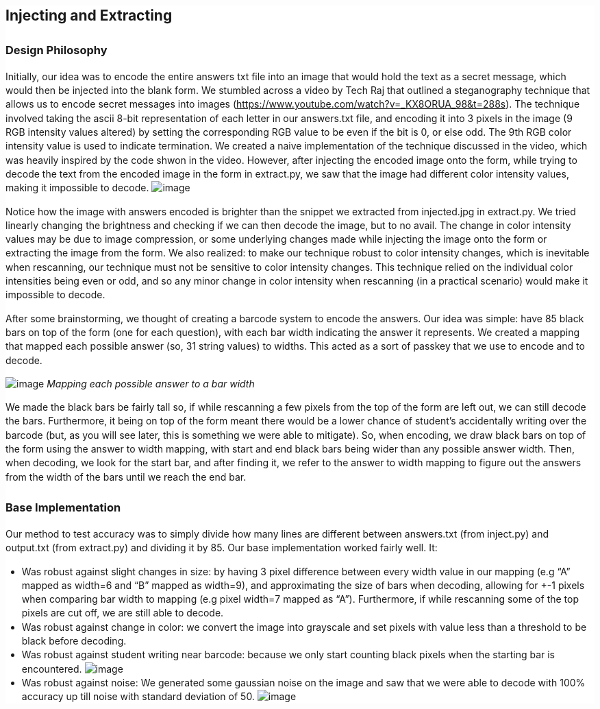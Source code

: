 
## Injecting and Extracting
### Design Philosophy
Initially, our idea was to encode the entire answers txt file into an image that would hold the text as a secret message, which would then be injected into the blank form. We stumbled across a video by Tech Raj that outlined a steganography technique that allows us to encode secret messages into images (<https://www.youtube.com/watch?v=_KX8ORUA_98&t=288s>). The technique involved taking the ascii 8-bit representation of each letter in our answers.txt file, and encoding it into 3 pixels in the image (9 RGB intensity values altered) by setting the corresponding RGB value to be even if the bit is 0, or else odd. The 9th RGB color intensity value is used to indicate termination. We created a naive implementation of the technique discussed in the video, which was heavily inspired by the code shwon in the video. However, after injecting the encoded image onto the form, while trying to decode the text from the encoded image in the form in extract.py, we saw that the image had different color intensity values, making it impossible to decode.
![image](https://media.github.iu.edu/user/18309/files/e4bc496b-3091-416c-9c65-6169f0aa5e09)

Notice how the image with answers encoded is brighter than the snippet we extracted from injected.jpg in extract.py. We tried linearly changing the brightness and checking if we can then decode the image, but to no avail. The change in color intensity values may be due to image compression, or some underlying changes made while injecting the image onto the form or extracting the image from the form. We also realized: to make our technique robust to color intensity changes, which is inevitable when rescanning, our technique must not be sensitive to color intensity changes. This technique relied on the individual color intensities being even or odd, and so any minor change in color intensity when rescanning (in a practical scenario) would make it impossible to decode. 

After some brainstorming, we thought of creating a barcode system to encode the answers. Our idea was simple: have 85 black bars on top of the form (one for each question), with each bar width indicating the answer it represents. We created a mapping that mapped each possible answer (so, 31 string values) to widths. This acted as a sort of passkey that we use to encode and to decode. 

![image](https://media.github.iu.edu/user/18309/files/5abb8d73-48a9-4077-8854-7f9dc862dc96)
*Mapping each possible answer to a bar width*

We made the black bars be fairly tall so, if while rescanning a few pixels from the top of the form are left out, we can still decode the bars. Furthermore, it being on top of the form meant there would be a lower chance of student’s accidentally writing over the barcode (but, as you will see later, this is something we were able to mitigate). So, when encoding, we draw black bars on top of the form using the answer to width mapping, with start and end black bars being wider than any possible answer width. Then, when decoding, we look for the start bar, and after finding it, we refer to the answer to width mapping to figure out the answers from the width of the bars until we reach the end bar.

### Base Implementation
Our method to test accuracy was to simply divide how many lines are different between answers.txt (from inject.py) and output.txt (from extract.py) and dividing it by 85.
Our base implementation worked fairly well. It:
- Was robust against slight changes in size: by having 3 pixel difference between every width value in our mapping (e.g “A” mapped as width=6 and “B” mapped as width=9), and approximating the size of bars when decoding, allowing for +-1 pixels when comparing bar width to mapping (e.g pixel width=7 mapped as “A”). Furthermore, if while rescanning some of the top pixels are cut off, we are still able to decode.
- Was robust against change in color: we convert the image into grayscale and set pixels with value less than a threshold to be black before decoding.
- Was robust against student writing near barcode: because we only start counting black pixels when the starting bar is encountered.
![image](https://media.github.iu.edu/user/18309/files/02a77cb9-3d07-4c49-9556-d0a905893efe)
- Was robust against noise: We generated some gaussian noise on the image and saw that we were able to decode with 100% accuracy up till noise with standard deviation of 50.
![image](https://media.github.iu.edu/user/18309/files/c0a37ff6-0239-4a62-93f2-3eb94be8f8af)
